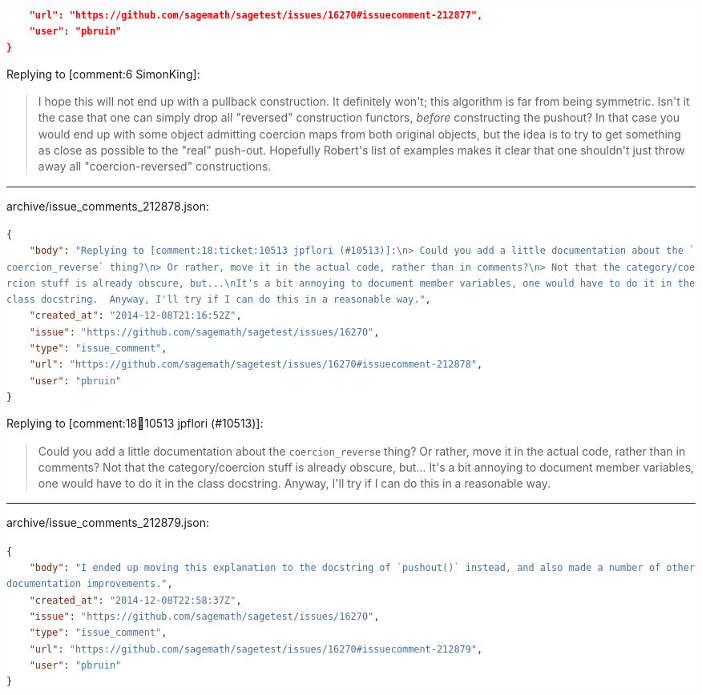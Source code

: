 ```json
    "url": "https://github.com/sagemath/sagetest/issues/16270#issuecomment-212877",
    "user": "pbruin"
}
```

Replying to [comment:6 SimonKing]:
> I hope this will not end up with a pullback construction.
It definitely won't; this algorithm is far from being symmetric.
> Isn't it the case that one can simply drop all "reversed" construction functors, *before* constructing the pushout?
In that case you would end up with some object admitting coercion maps from both original objects, but the idea is to try to get something as close as possible to the "real" push-out.  Hopefully Robert's list of examples makes it clear that one shouldn't just throw away all "coercion-reversed" constructions.



---

archive/issue_comments_212878.json:
```json
{
    "body": "Replying to [comment:18:ticket:10513 jpflori (#10513)]:\n> Could you add a little documentation about the `coercion_reverse` thing?\n> Or rather, move it in the actual code, rather than in comments?\n> Not that the category/coercion stuff is already obscure, but...\nIt's a bit annoying to document member variables, one would have to do it in the class docstring.  Anyway, I'll try if I can do this in a reasonable way.",
    "created_at": "2014-12-08T21:16:52Z",
    "issue": "https://github.com/sagemath/sagetest/issues/16270",
    "type": "issue_comment",
    "url": "https://github.com/sagemath/sagetest/issues/16270#issuecomment-212878",
    "user": "pbruin"
}
```

Replying to [comment:18:ticket:10513 jpflori (#10513)]:
> Could you add a little documentation about the `coercion_reverse` thing?
> Or rather, move it in the actual code, rather than in comments?
> Not that the category/coercion stuff is already obscure, but...
It's a bit annoying to document member variables, one would have to do it in the class docstring.  Anyway, I'll try if I can do this in a reasonable way.



---

archive/issue_comments_212879.json:
```json
{
    "body": "I ended up moving this explanation to the docstring of `pushout()` instead, and also made a number of other documentation improvements.",
    "created_at": "2014-12-08T22:58:37Z",
    "issue": "https://github.com/sagemath/sagetest/issues/16270",
    "type": "issue_comment",
    "url": "https://github.com/sagemath/sagetest/issues/16270#issuecomment-212879",
    "user": "pbruin"
}
```
